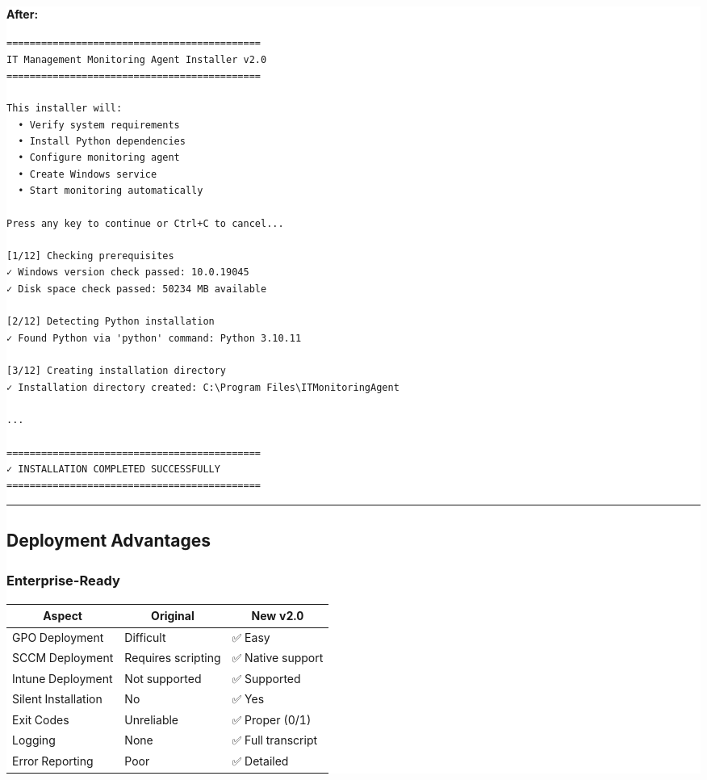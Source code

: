 **After:**
```
============================================
IT Management Monitoring Agent Installer v2.0
============================================

This installer will:
  • Verify system requirements
  • Install Python dependencies
  • Configure monitoring agent
  • Create Windows service
  • Start monitoring automatically

Press any key to continue or Ctrl+C to cancel...

[1/12] Checking prerequisites
✓ Windows version check passed: 10.0.19045
✓ Disk space check passed: 50234 MB available

[2/12] Detecting Python installation
✓ Found Python via 'python' command: Python 3.10.11

[3/12] Creating installation directory
✓ Installation directory created: C:\Program Files\ITMonitoringAgent

...

============================================
✓ INSTALLATION COMPLETED SUCCESSFULLY
============================================
```

---

## Deployment Advantages

### Enterprise-Ready

| Aspect | Original | New v2.0 |
|--------|----------|----------|
| GPO Deployment | Difficult | ✅ Easy |
| SCCM Deployment | Requires scripting | ✅ Native support |
| Intune Deployment | Not supported | ✅ Supported |
| Silent Installation | No | ✅ Yes |
| Exit Codes | Unreliable | ✅ Proper (0/1) |
| Logging | None | ✅ Full transcript |
| Error Reporting | Poor | ✅ Detailed |
